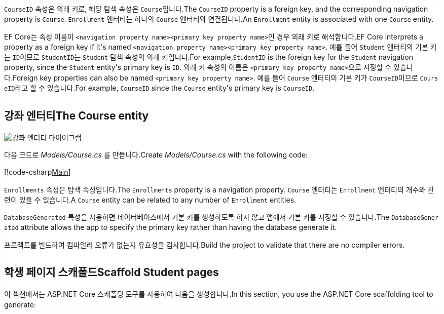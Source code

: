 <span data-ttu-id="c3e96-188">`CourseID` 속성은 외래 키로, 해당 탐색 속성은 `Course`입니다.</span><span class="sxs-lookup"><span data-stu-id="c3e96-188">The `CourseID` property is a foreign key, and the corresponding navigation property is `Course`.</span></span> <span data-ttu-id="c3e96-189">`Enrollment` 엔터티는 하나의 `Course` 엔터티와 연결됩니다.</span><span class="sxs-lookup"><span data-stu-id="c3e96-189">An `Enrollment` entity is associated with one `Course` entity.</span></span>

<span data-ttu-id="c3e96-190">EF Core는 속성 이름이 `<navigation property name><primary key property name>`인 경우 외래 키로 해석합니다.</span><span class="sxs-lookup"><span data-stu-id="c3e96-190">EF Core interprets a property as a foreign key if it's named `<navigation property name><primary key property name>`.</span></span> <span data-ttu-id="c3e96-191">예를 들어 `Student` 엔터티의 기본 키는 `ID`이므로 `StudentID`는 `Student` 탐색 속성의 외래 키입니다.</span><span class="sxs-lookup"><span data-stu-id="c3e96-191">For example,`StudentID` is the foreign key for the `Student` navigation property, since the `Student` entity's primary key is `ID`.</span></span> <span data-ttu-id="c3e96-192">외래 키 속성의 이름은 `<primary key property name>`으로 지정할 수 있습니다.</span><span class="sxs-lookup"><span data-stu-id="c3e96-192">Foreign key properties can also be named `<primary key property name>`.</span></span> <span data-ttu-id="c3e96-193">예를 들어 `Course` 엔터티의 기본 키가 `CourseID`이므로 `CourseID`라고 할 수 있습니다.</span><span class="sxs-lookup"><span data-stu-id="c3e96-193">For example, `CourseID` since the `Course` entity's primary key is `CourseID`.</span></span>

## <a name="the-course-entity"></a><span data-ttu-id="c3e96-194">강좌 엔터티</span><span class="sxs-lookup"><span data-stu-id="c3e96-194">The Course entity</span></span>

![강좌 엔터티 다이어그램](intro/_static/course-entity.png)

<span data-ttu-id="c3e96-196">다음 코드로 *Models/Course.cs* 를 만듭니다.</span><span class="sxs-lookup"><span data-stu-id="c3e96-196">Create *Models/Course.cs* with the following code:</span></span>

[!code-csharp[Main](intro/samples/cu30snapshots/1-intro/Models/Course.cs)]

<span data-ttu-id="c3e96-197">`Enrollments` 속성은 탐색 속성입니다.</span><span class="sxs-lookup"><span data-stu-id="c3e96-197">The `Enrollments` property is a navigation property.</span></span> <span data-ttu-id="c3e96-198">`Course` 엔터티는 `Enrollment` 엔터티의 개수와 관련이 있을 수 있습니다.</span><span class="sxs-lookup"><span data-stu-id="c3e96-198">A `Course` entity can be related to any number of `Enrollment` entities.</span></span>

<span data-ttu-id="c3e96-199">`DatabaseGenerated` 특성을 사용하면 데이터베이스에서 기본 키를 생성하도록 하지 않고 앱에서 기본 키를 지정할 수 있습니다.</span><span class="sxs-lookup"><span data-stu-id="c3e96-199">The `DatabaseGenerated` attribute allows the app to specify the primary key rather than having the database generate it.</span></span>

<span data-ttu-id="c3e96-200">프로젝트를 빌드하여 컴파일러 오류가 없는지 유효성을 검사합니다.</span><span class="sxs-lookup"><span data-stu-id="c3e96-200">Build the project to validate that there are no compiler errors.</span></span>

## <a name="scaffold-student-pages"></a><span data-ttu-id="c3e96-201">학생 페이지 스캐폴드</span><span class="sxs-lookup"><span data-stu-id="c3e96-201">Scaffold Student pages</span></span>

<span data-ttu-id="c3e96-202">이 섹션에서는 ASP.NET Core 스캐폴딩 도구를 사용하여 다음을 생성합니다.</span><span class="sxs-lookup"><span data-stu-id="c3e96-202">In this section, you use the ASP.NET Core scaffolding tool to generate:</span></span>
